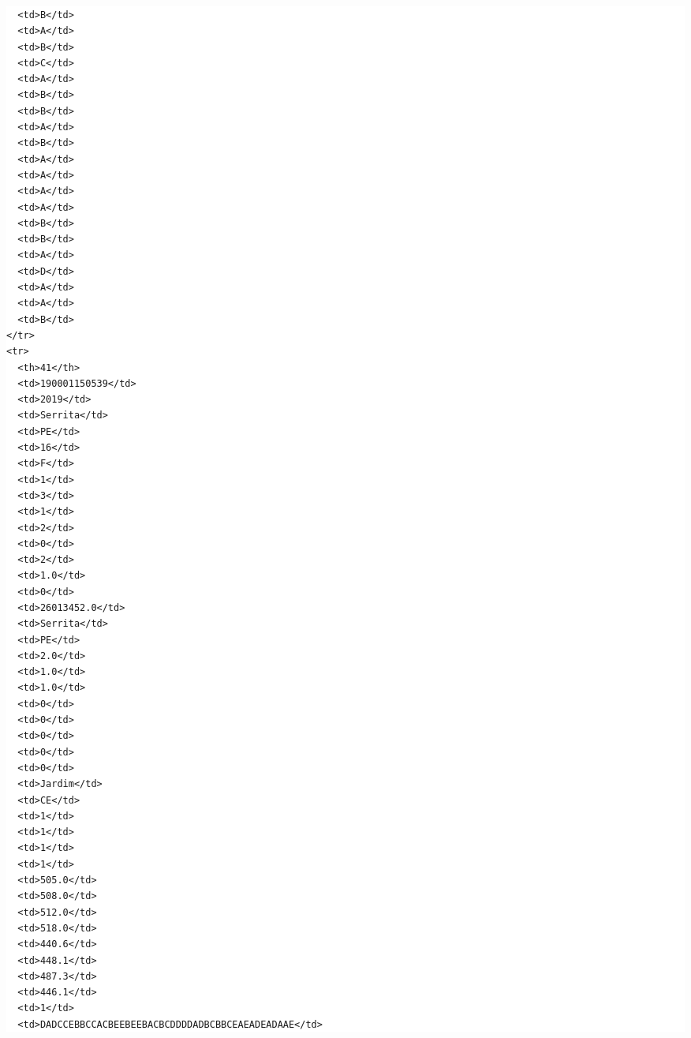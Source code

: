       <td>B</td>
      <td>A</td>
      <td>B</td>
      <td>C</td>
      <td>A</td>
      <td>B</td>
      <td>B</td>
      <td>A</td>
      <td>B</td>
      <td>A</td>
      <td>A</td>
      <td>A</td>
      <td>A</td>
      <td>B</td>
      <td>B</td>
      <td>A</td>
      <td>D</td>
      <td>A</td>
      <td>A</td>
      <td>B</td>
    </tr>
    <tr>
      <th>41</th>
      <td>190001150539</td>
      <td>2019</td>
      <td>Serrita</td>
      <td>PE</td>
      <td>16</td>
      <td>F</td>
      <td>1</td>
      <td>3</td>
      <td>1</td>
      <td>2</td>
      <td>0</td>
      <td>2</td>
      <td>1.0</td>
      <td>0</td>
      <td>26013452.0</td>
      <td>Serrita</td>
      <td>PE</td>
      <td>2.0</td>
      <td>1.0</td>
      <td>1.0</td>
      <td>0</td>
      <td>0</td>
      <td>0</td>
      <td>0</td>
      <td>0</td>
      <td>Jardim</td>
      <td>CE</td>
      <td>1</td>
      <td>1</td>
      <td>1</td>
      <td>1</td>
      <td>505.0</td>
      <td>508.0</td>
      <td>512.0</td>
      <td>518.0</td>
      <td>440.6</td>
      <td>448.1</td>
      <td>487.3</td>
      <td>446.1</td>
      <td>1</td>
      <td>DADCCEBBCCACBEEBEEBACBCDDDDADBCBBCEAEADEADAAE</td>